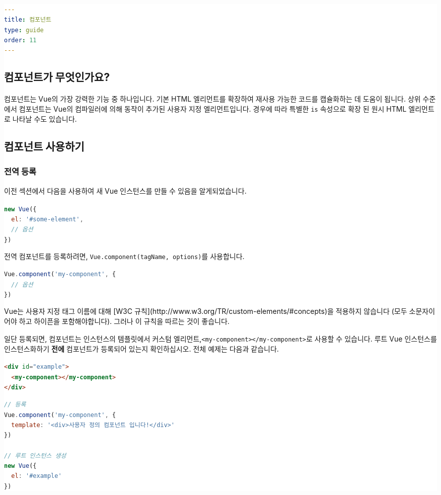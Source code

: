 ```yaml
---
title: 컴포넌트
type: guide
order: 11
---
```


## 컴포넌트가 무엇인가요?

컴포넌트는 Vue의 가장 강력한 기능 중 하나입니다. 기본 HTML 엘리먼트를 확장하여 재사용 가능한 코드를 캡슐화하는 데 도움이 됩니다. 상위 수준에서 컴포넌트는 Vue의 컴파일러에 의해 동작이 추가된 사용자 지정 엘리먼트입니다. 경우에 따라 특별한 `is` 속성으로 확장 된 원시 HTML 엘리먼트로 나타날 수도 있습니다.

## 컴포넌트 사용하기

### 전역 등록

이전 섹션에서 다음을 사용하여 새 Vue 인스턴스를 만들 수 있음을 알게되었습니다.

``` js
new Vue({
  el: '#some-element',
  // 옵션
})
```

전역 컴포넌트를 등록하려면, `Vue.component(tagName, options)`를 사용합니다.

``` js
Vue.component('my-component', {
  // 옵션
})
```

<p class="tip">Vue는 사용자 지정 태그 이름에 대해 [W3C 규칙](http://www.w3.org/TR/custom-elements/#concepts)을 적용하지 않습니다 (모두 소문자이어야 하고 하이픈을 포함해야합니다). 그러나 이 규칙을 따르는 것이 좋습니다.</p>

일단 등록되면, 컴포넌트는 인스턴스의 템플릿에서 커스텀 엘리먼트,`<my-component></my-component>`로 사용할 수 있습니다. 루트 Vue 인스턴스를 인스턴스화하기 **전에** 컴포넌트가 등록되어 있는지 확인하십시오. 전체 예제는 다음과 같습니다.

``` html
<div id="example">
  <my-component></my-component>
</div>
```

``` js
// 등록
Vue.component('my-component', {
  template: '<div>사용자 정의 컴포넌트 입니다!</div>'
})

// 루트 인스턴스 생성
new Vue({
  el: '#example'
})
```
